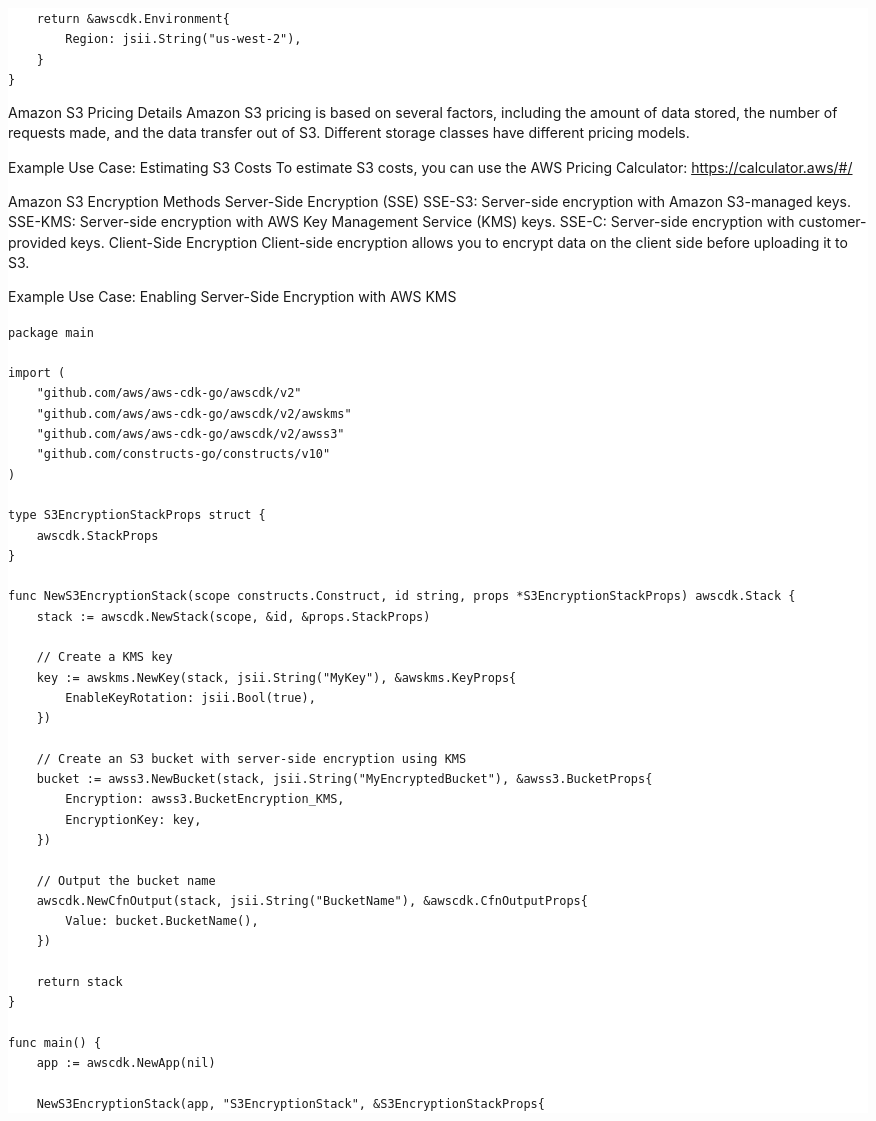 ```
    return &awscdk.Environment{
        Region: jsii.String("us-west-2"),
    }
}
```

Amazon S3 Pricing Details
Amazon S3 pricing is based on several factors, including the amount of data stored, the number of requests made, and the data transfer out of S3. Different storage classes have different pricing models.

Example Use Case: Estimating S3 Costs
To estimate S3 costs, you can use the AWS Pricing Calculator: https://calculator.aws/#/

Amazon S3 Encryption Methods
Server-Side Encryption (SSE)
SSE-S3: Server-side encryption with Amazon S3-managed keys.
SSE-KMS: Server-side encryption with AWS Key Management Service (KMS) keys.
SSE-C: Server-side encryption with customer-provided keys.
Client-Side Encryption
Client-side encryption allows you to encrypt data on the client side before uploading it to S3.

Example Use Case: Enabling Server-Side Encryption with AWS KMS

```
package main

import (
    "github.com/aws/aws-cdk-go/awscdk/v2"
    "github.com/aws/aws-cdk-go/awscdk/v2/awskms"
    "github.com/aws/aws-cdk-go/awscdk/v2/awss3"
    "github.com/constructs-go/constructs/v10"
)

type S3EncryptionStackProps struct {
    awscdk.StackProps
}

func NewS3EncryptionStack(scope constructs.Construct, id string, props *S3EncryptionStackProps) awscdk.Stack {
    stack := awscdk.NewStack(scope, &id, &props.StackProps)

    // Create a KMS key
    key := awskms.NewKey(stack, jsii.String("MyKey"), &awskms.KeyProps{
        EnableKeyRotation: jsii.Bool(true),
    })

    // Create an S3 bucket with server-side encryption using KMS
    bucket := awss3.NewBucket(stack, jsii.String("MyEncryptedBucket"), &awss3.BucketProps{
        Encryption: awss3.BucketEncryption_KMS,
        EncryptionKey: key,
    })

    // Output the bucket name
    awscdk.NewCfnOutput(stack, jsii.String("BucketName"), &awscdk.CfnOutputProps{
        Value: bucket.BucketName(),
    })

    return stack
}

func main() {
    app := awscdk.NewApp(nil)

    NewS3EncryptionStack(app, "S3EncryptionStack", &S3EncryptionStackProps{
```